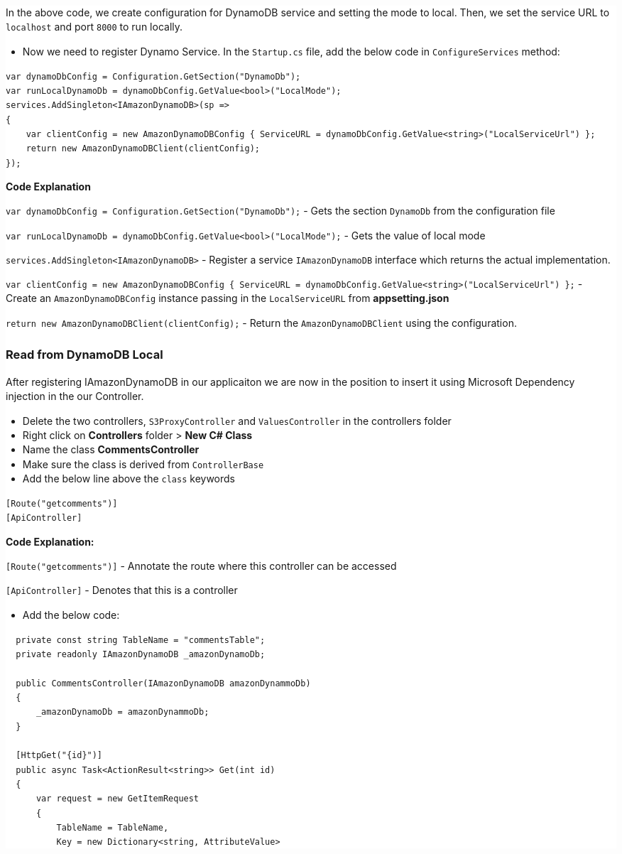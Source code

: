  In the above code, we create configuration for DynamoDB service and setting the mode to local. Then, we set the service URL to `localhost` and port `8000` to run locally.
* Now we need to register Dynamo Service. In the `Startup.cs` file, add the below code in `ConfigureServices` method:
```
var dynamoDbConfig = Configuration.GetSection("DynamoDb");
var runLocalDynamoDb = dynamoDbConfig.GetValue<bool>("LocalMode");
services.AddSingleton<IAmazonDynamoDB>(sp =>
{
    var clientConfig = new AmazonDynamoDBConfig { ServiceURL = dynamoDbConfig.GetValue<string>("LocalServiceUrl") };
    return new AmazonDynamoDBClient(clientConfig);
});
```

**Code Explanation**

`var dynamoDbConfig = Configuration.GetSection("DynamoDb");` - Gets the section `DynamoDb` from the configuration file

`var runLocalDynamoDb = dynamoDbConfig.GetValue<bool>("LocalMode");` - Gets the value of local mode

`services.AddSingleton<IAmazonDynamoDB>` - Register a service `IAmazonDynamoDB` interface which returns the actual implementation. 

`var clientConfig = new AmazonDynamoDBConfig { ServiceURL = dynamoDbConfig.GetValue<string>("LocalServiceUrl") };` - Create an `AmazonDynamoDBConfig` instance passing in the `LocalServiceURL` from **appsetting.json**

`return new AmazonDynamoDBClient(clientConfig);` - Return the `AmazonDynamoDBClient` using the configuration.

### Read from DynamoDB Local

After registering IAmazonDynamoDB in our applicaiton we are now in the position to insert it using Microsoft Dependency injection in the our Controller. 

* Delete the two controllers, `S3ProxyController` and `ValuesController` in the controllers folder
* Right click on **Controllers** folder > **New C# Class**
* Name the class **CommentsController**
* Make sure the class is derived from `ControllerBase`
* Add the below line above the `class` keywords
```
[Route("getcomments")]
[ApiController]
```

**Code Explanation:**

`[Route("getcomments")]` -  Annotate the route where this controller can be accessed

`[ApiController]` -  Denotes that this is a controller

* Add the below code:
```
  private const string TableName = "commentsTable";
  private readonly IAmazonDynamoDB _amazonDynamoDb;

  public CommentsController(IAmazonDynamoDB amazonDynammoDb)
  {
      _amazonDynamoDb = amazonDynammoDb;
  }

  [HttpGet("{id}")]
  public async Task<ActionResult<string>> Get(int id)
  {
      var request = new GetItemRequest
      {
          TableName = TableName,
          Key = new Dictionary<string, AttributeValue>
```